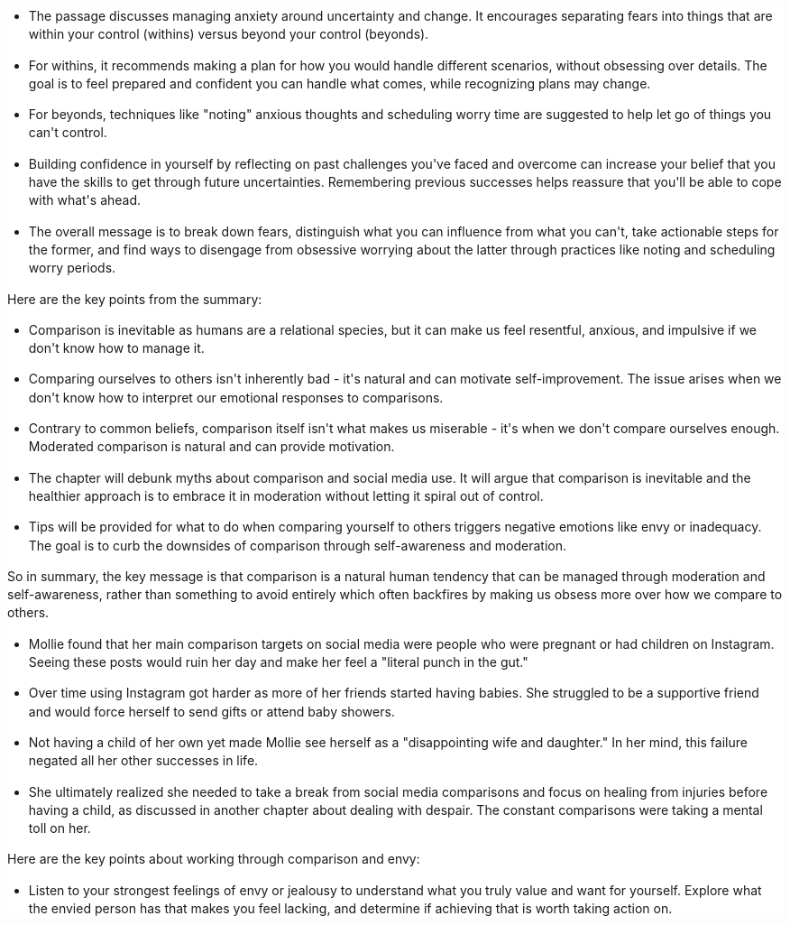 - The passage discusses managing anxiety around uncertainty and change. It encourages separating fears into things that are within your control (withins) versus beyond your control (beyonds).

- For withins, it recommends making a plan for how you would handle different scenarios, without obsessing over details. The goal is to feel prepared and confident you can handle what comes, while recognizing plans may change. 

- For beyonds, techniques like "noting" anxious thoughts and scheduling worry time are suggested to help let go of things you can't control. 

- Building confidence in yourself by reflecting on past challenges you've faced and overcome can increase your belief that you have the skills to get through future uncertainties. Remembering previous successes helps reassure that you'll be able to cope with what's ahead.

- The overall message is to break down fears, distinguish what you can influence from what you can't, take actionable steps for the former, and find ways to disengage from obsessive worrying about the latter through practices like noting and scheduling worry periods.

 Here are the key points from the summary:

- Comparison is inevitable as humans are a relational species, but it can make us feel resentful, anxious, and impulsive if we don't know how to manage it. 

- Comparing ourselves to others isn't inherently bad - it's natural and can motivate self-improvement. The issue arises when we don't know how to interpret our emotional responses to comparisons.

- Contrary to common beliefs, comparison itself isn't what makes us miserable - it's when we don't compare ourselves enough. Moderated comparison is natural and can provide motivation. 

- The chapter will debunk myths about comparison and social media use. It will argue that comparison is inevitable and the healthier approach is to embrace it in moderation without letting it spiral out of control. 

- Tips will be provided for what to do when comparing yourself to others triggers negative emotions like envy or inadequacy. The goal is to curb the downsides of comparison through self-awareness and moderation.

So in summary, the key message is that comparison is a natural human tendency that can be managed through moderation and self-awareness, rather than something to avoid entirely which often backfires by making us obsess more over how we compare to others.

 

- Mollie found that her main comparison targets on social media were people who were pregnant or had children on Instagram. Seeing these posts would ruin her day and make her feel a "literal punch in the gut." 

- Over time using Instagram got harder as more of her friends started having babies. She struggled to be a supportive friend and would force herself to send gifts or attend baby showers. 

- Not having a child of her own yet made Mollie see herself as a "disappointing wife and daughter." In her mind, this failure negated all her other successes in life. 

- She ultimately realized she needed to take a break from social media comparisons and focus on healing from injuries before having a child, as discussed in another chapter about dealing with despair. The constant comparisons were taking a mental toll on her.

 Here are the key points about working through comparison and envy:

- Listen to your strongest feelings of envy or jealousy to understand what you truly value and want for yourself. Explore what the envied person has that makes you feel lacking, and determine if achieving that is worth taking action on. 

